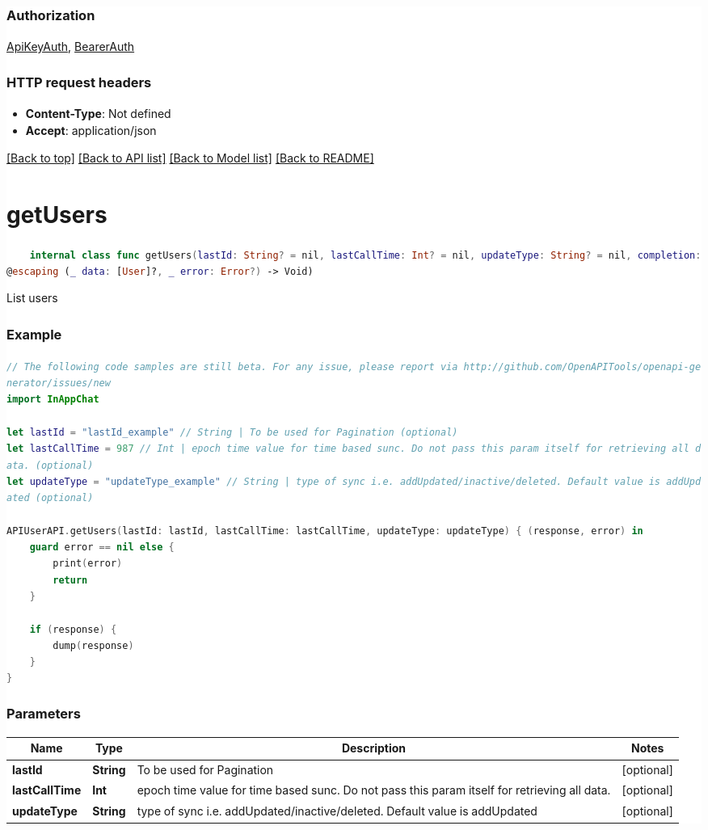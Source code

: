 ### Authorization

[ApiKeyAuth](../README.md#ApiKeyAuth), [BearerAuth](../README.md#BearerAuth)

### HTTP request headers

 - **Content-Type**: Not defined
 - **Accept**: application/json

[[Back to top]](#) [[Back to API list]](../README.md#documentation-for-api-endpoints) [[Back to Model list]](../README.md#documentation-for-models) [[Back to README]](../README.md)

# **getUsers**
```swift
    internal class func getUsers(lastId: String? = nil, lastCallTime: Int? = nil, updateType: String? = nil, completion: @escaping (_ data: [User]?, _ error: Error?) -> Void)
```



List users

### Example
```swift
// The following code samples are still beta. For any issue, please report via http://github.com/OpenAPITools/openapi-generator/issues/new
import InAppChat

let lastId = "lastId_example" // String | To be used for Pagination (optional)
let lastCallTime = 987 // Int | epoch time value for time based sunc. Do not pass this param itself for retrieving all data. (optional)
let updateType = "updateType_example" // String | type of sync i.e. addUpdated/inactive/deleted. Default value is addUpdated (optional)

APIUserAPI.getUsers(lastId: lastId, lastCallTime: lastCallTime, updateType: updateType) { (response, error) in
    guard error == nil else {
        print(error)
        return
    }

    if (response) {
        dump(response)
    }
}
```

### Parameters

Name | Type | Description  | Notes
------------- | ------------- | ------------- | -------------
 **lastId** | **String** | To be used for Pagination | [optional] 
 **lastCallTime** | **Int** | epoch time value for time based sunc. Do not pass this param itself for retrieving all data. | [optional] 
 **updateType** | **String** | type of sync i.e. addUpdated/inactive/deleted. Default value is addUpdated | [optional] 
